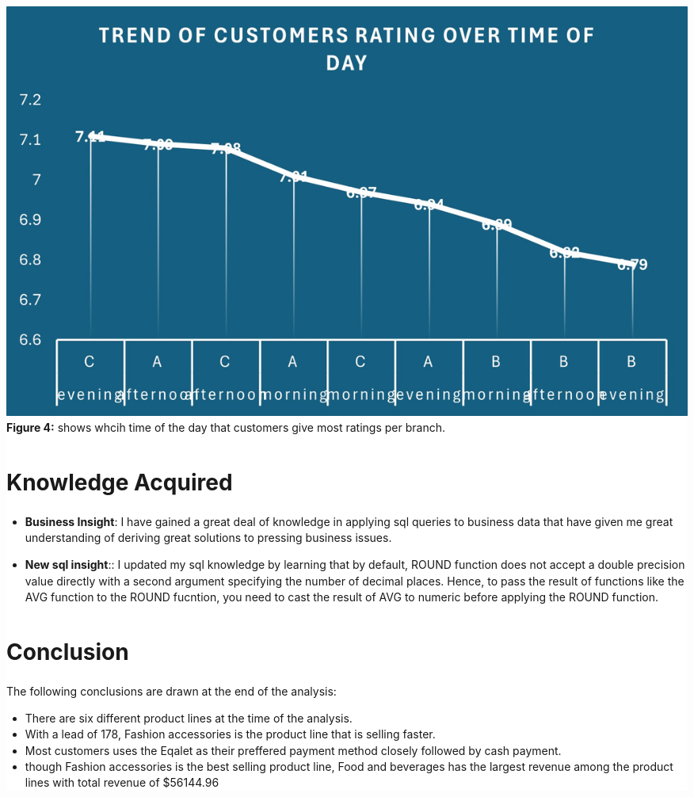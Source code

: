 ![Trend of customers ratings over time of day](<Images/Trend of customers rating over time of day.jpg>)
**Figure 4:** shows whcih time of the day that customers give most ratings per branch.

# Knowledge Acquired
* **Business Insight**: I have gained a great deal of knowledge in applying sql queries to business data that have given me great understanding of deriving great solutions to pressing business issues. 

* **New sql insight**:: I updated my sql knowledge by learning  that by default, ROUND function does not accept a double precision value directly with a second argument specifying the number of decimal places. Hence, to pass the result of functions like the AVG function to the ROUND fucntion, you need to cast the result of AVG to numeric before applying the ROUND function.

# Conclusion
The following conclusions are drawn at the end of the analysis:

* There are six different product lines at the time of the analysis.
* With a lead of 178, Fashion accessories is the product line that is selling faster.
* Most customers uses the Eqalet as their preffered payment method closely followed by cash payment.
* though Fashion accessories is the best selling product line, Food and beverages has the largest revenue among the product lines with total revenue of $56144.96